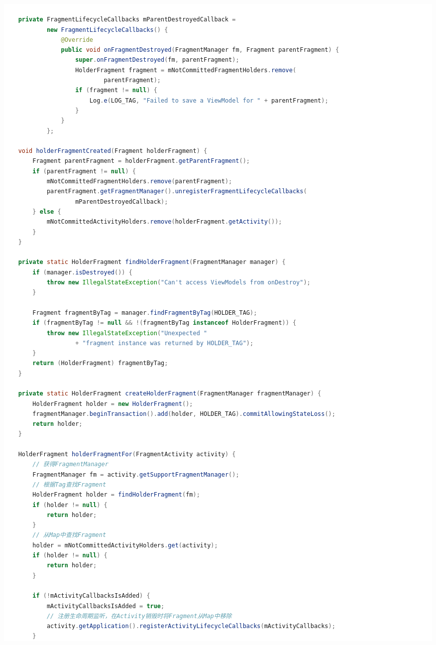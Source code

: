 ```java

    private FragmentLifecycleCallbacks mParentDestroyedCallback =
            new FragmentLifecycleCallbacks() {
                @Override
                public void onFragmentDestroyed(FragmentManager fm, Fragment parentFragment) {
                    super.onFragmentDestroyed(fm, parentFragment);
                    HolderFragment fragment = mNotCommittedFragmentHolders.remove(
                            parentFragment);
                    if (fragment != null) {
                        Log.e(LOG_TAG, "Failed to save a ViewModel for " + parentFragment);
                    }
                }
            };

    void holderFragmentCreated(Fragment holderFragment) {
        Fragment parentFragment = holderFragment.getParentFragment();
        if (parentFragment != null) {
            mNotCommittedFragmentHolders.remove(parentFragment);
            parentFragment.getFragmentManager().unregisterFragmentLifecycleCallbacks(
                    mParentDestroyedCallback);
        } else {
            mNotCommittedActivityHolders.remove(holderFragment.getActivity());
        }
    }

    private static HolderFragment findHolderFragment(FragmentManager manager) {
        if (manager.isDestroyed()) {
            throw new IllegalStateException("Can't access ViewModels from onDestroy");
        }

        Fragment fragmentByTag = manager.findFragmentByTag(HOLDER_TAG);
        if (fragmentByTag != null && !(fragmentByTag instanceof HolderFragment)) {
            throw new IllegalStateException("Unexpected "
                    + "fragment instance was returned by HOLDER_TAG");
        }
        return (HolderFragment) fragmentByTag;
    }

    private static HolderFragment createHolderFragment(FragmentManager fragmentManager) {
        HolderFragment holder = new HolderFragment();
        fragmentManager.beginTransaction().add(holder, HOLDER_TAG).commitAllowingStateLoss();
        return holder;
    }

    HolderFragment holderFragmentFor(FragmentActivity activity) {
      	// 获得FragmentManager
        FragmentManager fm = activity.getSupportFragmentManager();
      	// 根据Tag查找Fragment
        HolderFragment holder = findHolderFragment(fm);
        if (holder != null) {
            return holder;
        }
      	// 从Map中查找Fragment
        holder = mNotCommittedActivityHolders.get(activity);
        if (holder != null) {
            return holder;
        }
		
        if (!mActivityCallbacksIsAdded) {
            mActivityCallbacksIsAdded = true;
            // 注册生命周期监听，在Activity销毁时将Fragment从Map中移除
            activity.getApplication().registerActivityLifecycleCallbacks(mActivityCallbacks);
        }
```